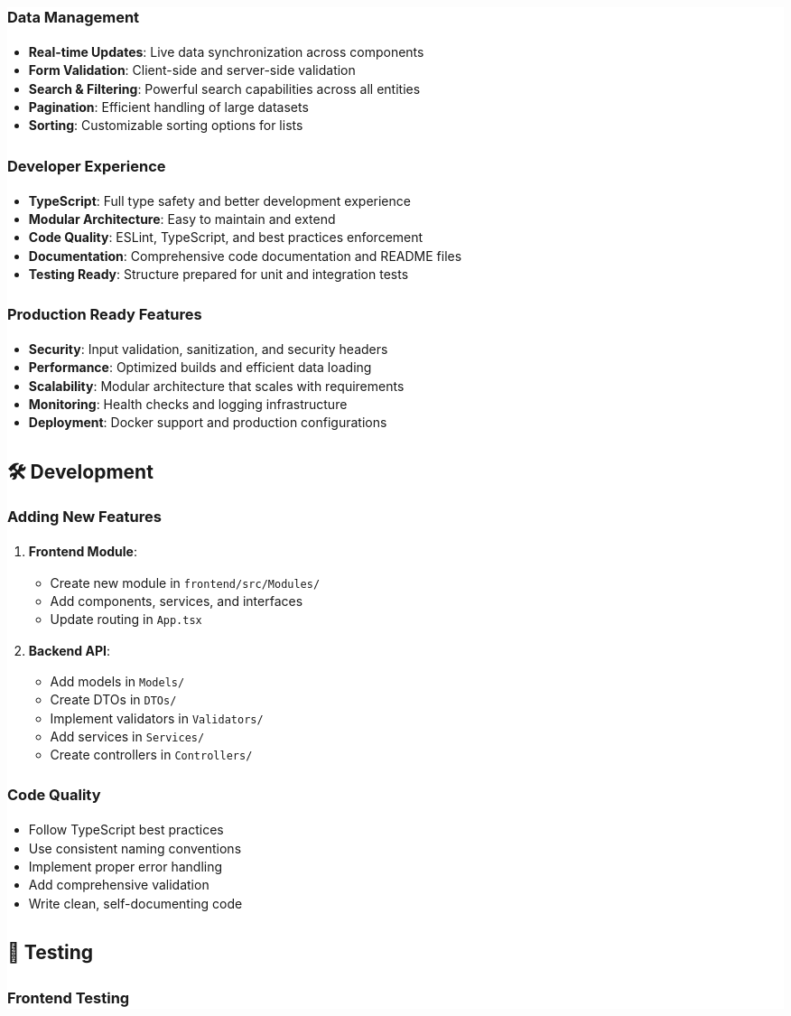 ### Data Management

- **Real-time Updates**: Live data synchronization across components
- **Form Validation**: Client-side and server-side validation
- **Search & Filtering**: Powerful search capabilities across all entities
- **Pagination**: Efficient handling of large datasets
- **Sorting**: Customizable sorting options for lists

### Developer Experience

- **TypeScript**: Full type safety and better development experience
- **Modular Architecture**: Easy to maintain and extend
- **Code Quality**: ESLint, TypeScript, and best practices enforcement
- **Documentation**: Comprehensive code documentation and README files
- **Testing Ready**: Structure prepared for unit and integration tests

### Production Ready Features

- **Security**: Input validation, sanitization, and security headers
- **Performance**: Optimized builds and efficient data loading
- **Scalability**: Modular architecture that scales with requirements
- **Monitoring**: Health checks and logging infrastructure
- **Deployment**: Docker support and production configurations

## 🛠️ Development

### Adding New Features

1. **Frontend Module**:
   - Create new module in `frontend/src/Modules/`
   - Add components, services, and interfaces
   - Update routing in `App.tsx`

2. **Backend API**:
   - Add models in `Models/`
   - Create DTOs in `DTOs/`
   - Implement validators in `Validators/`
   - Add services in `Services/`
   - Create controllers in `Controllers/`

### Code Quality

- Follow TypeScript best practices
- Use consistent naming conventions
- Implement proper error handling
- Add comprehensive validation
- Write clean, self-documenting code

## 🧪 Testing

### Frontend Testing
